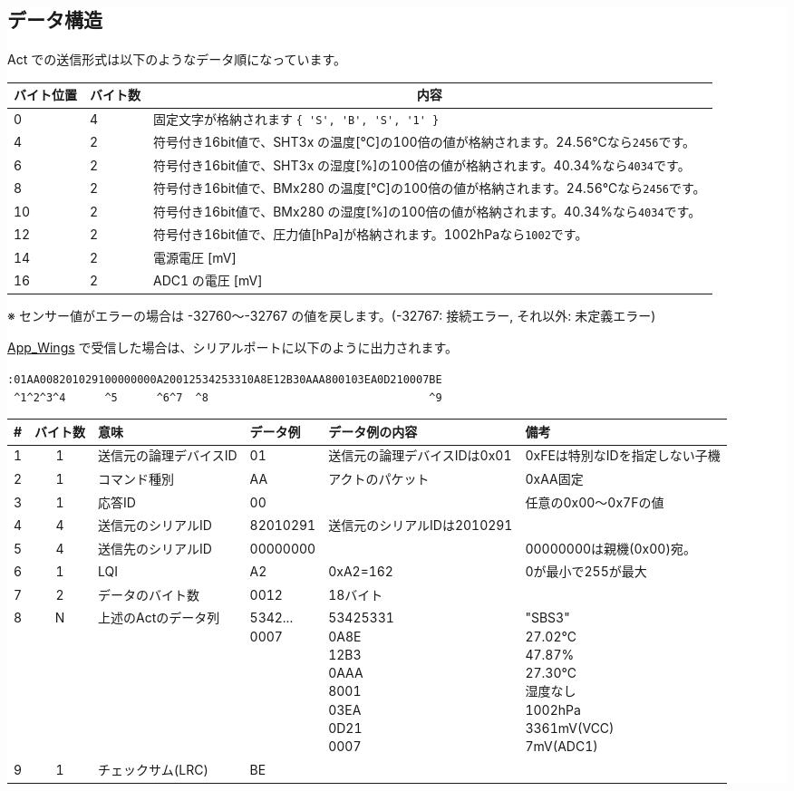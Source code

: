 



## データ構造

Act での送信形式は以下のようなデータ順になっています。

| バイト位置 | バイト数 | 内容                                                         |
| ---------- | -------- | ------------------------------------------------------------ |
| 0          | 4        | 固定文字が格納されます `{ 'S', 'B', 'S', '1' }`              |
| 4          | 2        | 符号付き16bit値で、SHT3x の温度[℃]の100倍の値が格納されます。24.56℃なら`2456`です。 |
| 6          | 2        | 符号付き16bit値で、SHT3x の湿度[%]の100倍の値が格納されます。40.34%なら`4034`です。 |
| 8          | 2        | 符号付き16bit値で、BMx280 の温度[℃]の100倍の値が格納されます。24.56℃なら`2456`です。 |
| 10         | 2        | 符号付き16bit値で、BMx280 の湿度[%]の100倍の値が格納されます。40.34%なら`4034`です。 |
| 12         | 2        | 符号付き16bit値で、圧力値[hPa]が格納されます。1002hPaなら`1002`です。 |
| 14         | 2        | 電源電圧 [mV]                                                |
| 16         | 2        | ADC1 の電圧 [mV]                                             |

※ センサー値がエラーの場合は -32760～-32767 の値を戻します。(-32767: 接続エラー, それ以外: 未定義エラー)



[App_Wings](https://mono-wireless.com/jp/products/TWE-APPS/App_Wings/index.html) で受信した場合は、シリアルポートに以下のように出力されます。

```
:01AA008201029100000000A20012534253310A8E12B30AAA800103EA0D210007BE
 ^1^2^3^4      ^5      ^6^7  ^8                                  ^9
```



|  #   | バイト数 | 意味                   | データ例          | データ例の内容                                               | 備考                                                         |
| :--: | :------: | :--------------------- | :---------------- | :----------------------------------------------------------- | :----------------------------------------------------------- |
|  1   |    1     | 送信元の論理デバイスID | 01                | 送信元の論理デバイスIDは0x01                                 | 0xFEは特別なIDを指定しない子機                               |
|  2   |    1     | コマンド種別           | AA                | アクトのパケット                                             | 0xAA固定                                                     |
|  3   |    1     | 応答ID                 | 00                |                                                              | 任意の0x00～0x7Fの値                                         |
|  4   |    4     | 送信元のシリアルID     | 82010291          | 送信元のシリアルIDは2010291                                  |                                                              |
|  5   |    4     | 送信先のシリアルID     | 00000000          |                                                              | 00000000は親機(0x00)宛。                                     |
|  6   |    1     | LQI                    | A2                | 0xA2=162                                                     | 0が最小で255が最大                                           |
|  7   |    2     | データのバイト数       | 0012              | 18バイト                                                     |                                                              |
|  8   |    N     | 上述のActのデータ列    | 5342...<br />0007 | 53425331<br />0A8E<br />12B3<br />0AAA<br />8001<br />03EA<br />0D21<br />0007 | "SBS3"<br />27.02℃<br />47.87%<br />27.30℃<br />湿度なし<br />1002hPa<br />3361mV(VCC)<br />7mV(ADC1) |
|  9   |    1     | チェックサム(LRC)      | BE                |                                                              |                                                              |
